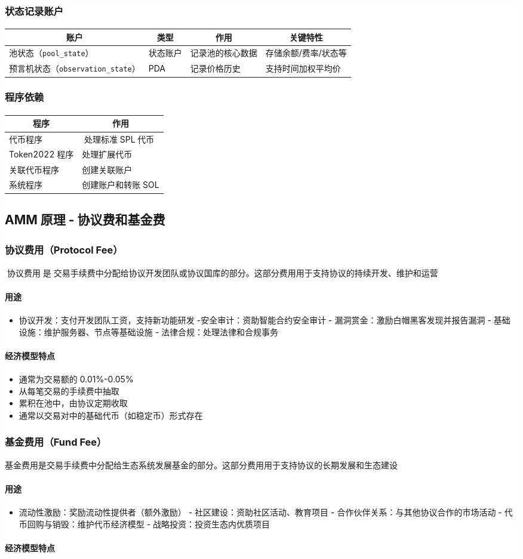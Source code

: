 ### 状态记录账户

| 账户 | 类型 | 作用 | 关键特性 |
| -- | -- | -- | -- |
| ​​池状态（`pool_state`） | 状态账户 | 记录池的核心数据 | 存储余额/费率/状态等 |
| ​​预言机状态（`observation_state`）​ | PDA | 记录价格历史 | 支持时间加权平均价 |

### 程序依赖

| 程序 | 作用 |
| -- | -- |
| ​​代币程序 |​​ 处理标准 SPL 代币 |
| ​​Token2022 程序​​ | 处理扩展代币 |
| ​​关联代币程序​​ | 创建关联账户 |
| 系统程序​​​​ | 创建账户和转账 SOL |

## AMM 原理 - 协议费和基金费

### 协议费用（Protocol Fee）
​​
协议费用 是 交易手续费中分配给协议开发团队或协议国库的部分。这部分费用用于支持协议的持续开发、维护和运营

#### ​​用途​​

- ​​协议开发​​：支付开发团队工资，支持新功能研发
​- ​安全审计​​：资助智能合约安全审计
​​- 漏洞赏金​​：激励白帽黑客发现并报告漏洞
​​- 基础设施​​：维护服务器、节点等基础设施
​​- 法律合规​​：处理法律和合规事务

#### ​​经济模型特点​​

- 通常为交易额的 0.01%-0.05%
- 从每笔交易的手续费中抽取
- 累积在池中，由协议定期收取
- 通常以交易对中的基础代币（如稳定币）形式存在

### 基金费用（Fund Fee）
​​
基金费用是交易手续费中分配给生态系统发展基金的部分。这部分费用用于支持协议的长期发展和生态建设

#### ​​用途​​

- ​​流动性激励​​：奖励流动性提供者（额外激励）
​​- 社区建设​​：资助社区活动、教育项目
​​- 合作伙伴关系​​：与其他协议合作的市场活动
​​- 代币回购与销毁​​：维护代币经济模型
​​- 战略投资​​：投资生态内优质项目
​
#### ​经济模型特点​​
